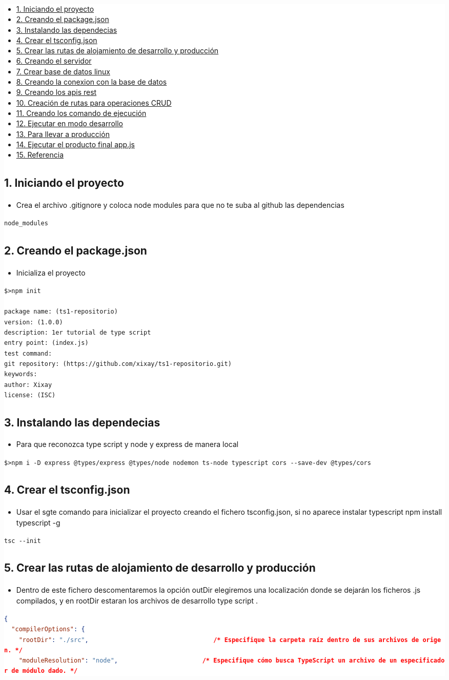- [1. Iniciando el proyecto](#1-iniciando-el-proyecto)
- [2. Creando el package.json](#2-creando-el-packagejson)
- [3. Instalando las dependecias](#3-instalando-las-dependecias)
- [4. Crear el tsconfig.json](#4-crear-el-tsconfigjson)
- [5. Crear las rutas de alojamiento de desarrollo y producción](#5-crear-las-rutas-de-alojamiento-de-desarrollo-y-producción)
- [6. Creando el servidor](#6-creando-el-servidor)
- [7. Crear base de datos linux](#7-crear-base-de-datos-linux)
- [8. Creando la conexion con la base de datos](#8-creando-la-conexion-con-la-base-de-datos)
- [9. Creando los apis rest](#9-creando-los-apis-rest)
- [10. Creación de rutas para operaciones CRUD](#10-creación-de-rutas-para-operaciones-crud)
- [11. Creando los comando de ejecución](#11-creando-los-comando-de-ejecución)
- [12. Ejecutar en modo desarrollo](#12-ejecutar-en-modo-desarrollo)
- [13. Para llevar a producción](#13-para-llevar-a-producción)
- [14. Ejecutar el producto final app.js](#14-ejecutar-el-producto-final-appjs)
- [15. Referencia](#15-referencia)

## 1. Iniciando el proyecto
- Crea el archivo .gitignore y coloca node modules para que no te suba al github las dependencias
```console
node_modules
```
## 2. Creando el package.json
- Inicializa el proyecto
```console
$>npm init

package name: (ts1-repositorio)
version: (1.0.0)
description: 1er tutorial de type script
entry point: (index.js)
test command:
git repository: (https://github.com/xixay/ts1-repositorio.git)
keywords:
author: Xixay
license: (ISC)
```
## 3. Instalando las dependecias
- Para que reconozca type script y node y express de manera local
```console
$>npm i -D express @types/express @types/node nodemon ts-node typescript cors --save-dev @types/cors
```
## 4. Crear el tsconfig.json
- Usar el sgte comando para inicializar el proyecto creando el fichero tsconfig.json, si no aparece instalar typescript npm install typescript -g
```console
tsc --init
```
## 5. Crear las rutas de alojamiento de desarrollo y producción
- Dentro de este fichero descomentaremos la opción outDir elegiremos una localización donde se dejarán los ficheros .js compilados,  y en rootDir estaran los archivos de desarrollo type script .
```json
{
  "compilerOptions": {
    "rootDir": "./src",                                  /* Especifique la carpeta raíz dentro de sus archivos de origen. */
    "moduleResolution": "node",                       /* Especifique cómo busca TypeScript un archivo de un especificador de módulo dado. */
```